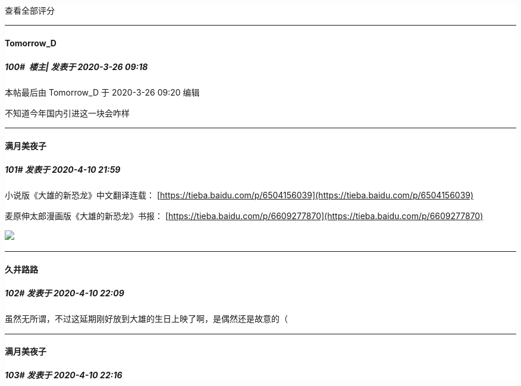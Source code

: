 

查看全部评分






*****

####  Tomorrow_D  
##### 100#         楼主| 发表于 2020-3-26 09:18



 本帖最后由 Tomorrow_D 于 2020-3-26 09:20 编辑 

不知道今年国内引进这一块会咋样







*****

####  满月美夜子  
##### 101#       发表于 2020-4-10 21:59




小说版《大雄的新恐龙》中文翻译连载：
[https://tieba.baidu.com/p/6504156039](https://tieba.baidu.com/p/6504156039)



麦原伸太郎漫画版《大雄的新恐龙》书报：
[https://tieba.baidu.com/p/6609277870](https://tieba.baidu.com/p/6609277870)

<img src="http://wx1.sinaimg.cn/large/b8f8cfd8gy1gdp0n167cej20jm0rsdkn.jpg" referrerpolicy="no-referrer">







*****

####  久井路路  
##### 102#       发表于 2020-4-10 22:09




虽然无所谓，不过这延期刚好放到大雄的生日上映了啊，是偶然还是故意的（







*****

####  满月美夜子  
##### 103#       发表于 2020-4-10 22:16
